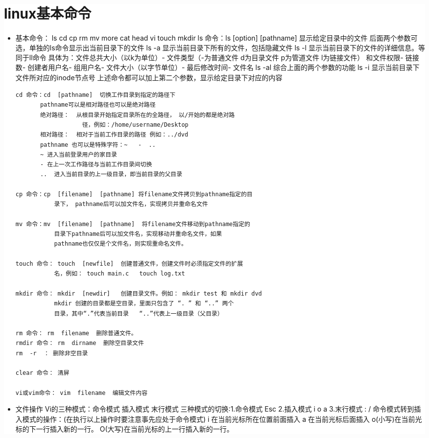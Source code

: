 # linux基本命令 #
- 基本命令： ls   cd  cp  rm  mv  more  cat  head  vi   touch  mkdir
      ls 命令：ls  [option]   [pathname] 显示给定目录中的文件
       后面两个参数可选，单独的ls命令显示出当前目录下的文件
         ls  -a   显示当前目录下所有的文件，包括隐藏文件
         ls  -l    显示当前目录下的文件的详细信息。等同于ll命令
			具体为：文件总共大小（以k为单位）- 文件类型（-为普通文件 d为目录文件 p为管道文件 l为链接文件）
			和文件权限- 链接数- 创建者用户名- 组用户名- 文件大小（以字节单位）- 最后修改时间- 文件名
         ls  -al   综合上面的两个参数的功能
         ls  -i    显示当前目录下文件所对应的inode节点号 
      上述命令都可以加上第二个参数，显示给定目录下对应的内容

      cd 命令：cd  [pathname]  切换工作目录到指定的路径下
             pathname可以是相对路径也可以是绝对路径
             绝对路径：  从根目录开始指定目录所在的全路径， 以/开始的都是绝对路
                         径，例如：/home/username/Desktop
             相对路径：  相对于当前工作目录的路径 例如：../dvd
             pathname 也可以是特殊字符：~   -  ..
             ~ 进入当前登录用户的家目录
             - 在上一次工作路径与当前工作目录间切换
             ..  进入当前目录的上一级目录，即当前目录的父目录  

      cp 命令：cp  [filename]  [pathname] 将filename文件拷贝到pathname指定的目
                 录下， pathname后可以加文件名，实现拷贝并重命名文件

      mv 命令：mv  [filename]  [pathname]  将filename文件移动到pathname指定的
                 目录下pathname后可以加文件名，实现移动并重命名文件，如果
                 pathname也仅仅是个文件名，则实现重命名文件。

      touch 命令： touch  [newfile]  创建普通文件，创建文件时必须指定文件的扩展
                 名，例如： touch main.c   touch log.txt

      mkdir 命令： mkdir  [newdir]   创建目录文件。例如： mkdir test 和 mkdir dvd
                 mkdir 创建的目录都是空目录，里面只包含了 “. ” 和 “..” 两个
                 目录，其中“.”代表当前目录   “..”代表上一级目录（父目录）

      rm 命令： rm  filename  删除普通文件。
      rmdir 命令： rm  dirname  删除空目录文件
      rm  -r  ： 删除非空目录 

	  clear 命令： 清屏

      vi或vim命令： vim  filename  编辑文件内容

- 文件操作
	  Vi的三种模式：命令模式 插入模式 末行模式
	  三种模式的切换:1.命令模式 Esc 2.插入模式 i o a  3.末行模式 :  /
	  命令模式转到插入模式的操作：(在执行以上操作时要注意事先应处于命令模式)
		i 在当前光标所在位置前面插入
		a 在当前光标后面插入
		o(小写)在当前光标的下一行插入新的一行。
		O(大写)在当前光标的上一行插入新的一行。

